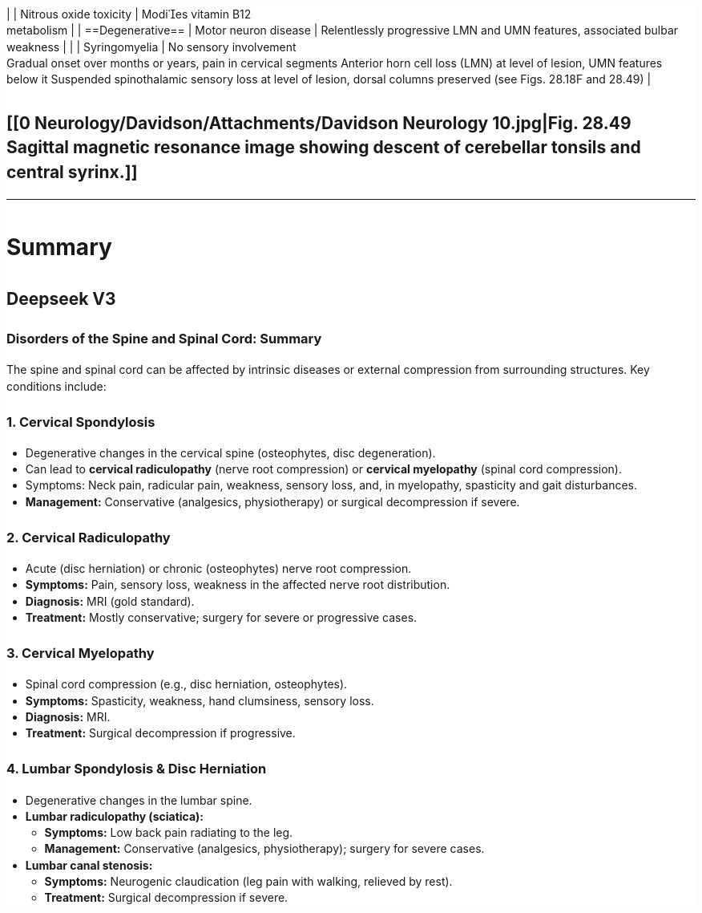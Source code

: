 |                           | Nitrous oxide toxicity                                                            | Modies vitamin B12<br>metabolism                                                                                                                                                                                                                                              |
| ==Degenerative==          | Motor neuron disease                                                              | Relentlessly progressive LMN and UMN features, associated bulbar weakness                                                                                                                                                                                                      |
|                           | Syringomyelia                                                                     | No sensory involvement<br>Gradual onset over months or years, pain in cervical segments Anterior horn cell loss (LMN) at level of lesion, UMN features below it Suspended spinothalamic sensory loss at level of lesion, dorsal columns preserved (see Figs. 28.18F and 28.49) |
## [[0 Neurology/Davidson/Attachments/Davidson Neurology 10.jpg|Fig. 28.49 Sagittal magnetic resonance image showing descent of cerebellar tonsils and central syrinx.]]

___
# Summary

## Deepseek V3
### **Disorders of the Spine and Spinal Cord: Summary**

The spine and spinal cord can be affected by intrinsic diseases or external compression from surrounding structures. Key conditions include:

### **1. Cervical Spondylosis**  
- Degenerative changes in the cervical spine (osteophytes, disc degeneration).  
- Can lead to **cervical radiculopathy** (nerve root compression) or **cervical myelopathy** (spinal cord compression).  
- Symptoms: Neck pain, radicular pain, weakness, sensory loss, and, in myelopathy, spasticity and gait disturbances.  
- **Management:** Conservative (analgesics, physiotherapy) or surgical decompression if severe.  

### **2. Cervical Radiculopathy**  
- Acute (disc herniation) or chronic (osteophytes) nerve root compression.  
- **Symptoms:** Pain, sensory loss, weakness in the affected nerve root distribution.  
- **Diagnosis:** MRI (gold standard).  
- **Treatment:** Mostly conservative; surgery for severe or progressive cases.  

### **3. Cervical Myelopathy**  
- Spinal cord compression (e.g., disc herniation, osteophytes).  
- **Symptoms:** Spasticity, weakness, hand clumsiness, sensory loss.  
- **Diagnosis:** MRI.  
- **Treatment:** Surgical decompression if progressive.  

### **4. Lumbar Spondylosis & Disc Herniation**  
- Degenerative changes in the lumbar spine.  
- **Lumbar radiculopathy (sciatica):**  
  - **Symptoms:** Low back pain radiating to the leg.  
  - **Management:** Conservative (analgesics, physiotherapy); surgery for severe cases.  
- **Lumbar canal stenosis:**  
  - **Symptoms:** Neurogenic claudication (leg pain with walking, relieved by rest).  
  - **Treatment:** Surgical decompression if severe.  
